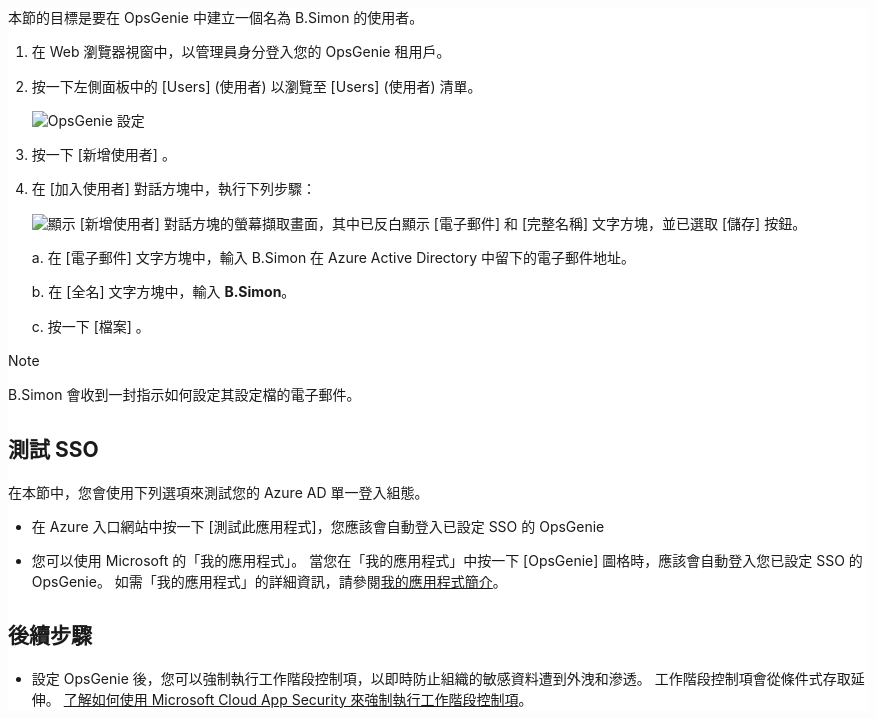 本節的目標是要在 OpsGenie 中建立一個名為 B.Simon 的使用者。 

1. 在 Web 瀏覽器視窗中，以管理員身分登入您的 OpsGenie 租用戶。

2. 按一下左側面板中的 [Users] \(使用者\)  以瀏覽至 [Users] \(使用者\) 清單。
   
    ![OpsGenie 設定](./media/opsgenie-tutorial/tutorial-opsgenie-10.png) 

3. 按一下 [新增使用者]  。

4. 在 [加入使用者]  對話方塊中，執行下列步驟：
   
    ![顯示 [新增使用者] 對話方塊的螢幕擷取畫面，其中已反白顯示 [電子郵件] 和 [完整名稱] 文字方塊，並已選取 [儲存] 按鈕。](./media/opsgenie-tutorial/tutorial-opsgenie-11.png)
   
    a. 在 [電子郵件]  文字方塊中，輸入 B.Simon 在 Azure Active Directory 中留下的電子郵件地址。
   
    b. 在 [全名]  文字方塊中，輸入 **B.Simon**。
   
    c. 按一下 [檔案]  。 

> [!NOTE]
> B.Simon 會收到一封指示如何設定其設定檔的電子郵件。

## <a name="test-sso"></a>測試 SSO 

在本節中，您會使用下列選項來測試您的 Azure AD 單一登入組態。

* 在 Azure 入口網站中按一下 [測試此應用程式]，您應該會自動登入已設定 SSO 的 OpsGenie

* 您可以使用 Microsoft 的「我的應用程式」。 當您在「我的應用程式」中按一下 [OpsGenie] 圖格時，應該會自動登入您已設定 SSO 的 OpsGenie。 如需「我的應用程式」的詳細資訊，請參閱[我的應用程式簡介](https://docs.microsoft.com/azure/active-directory/active-directory-saas-access-panel-introduction)。

## <a name="next-steps"></a>後續步驟

* 設定 OpsGenie 後，您可以強制執行工作階段控制項，以即時防止組織的敏感資料遭到外洩和滲透。 工作階段控制項會從條件式存取延伸。 [了解如何使用 Microsoft Cloud App Security 來強制執行工作階段控制項](/cloud-app-security/proxy-deployment-any-app)。